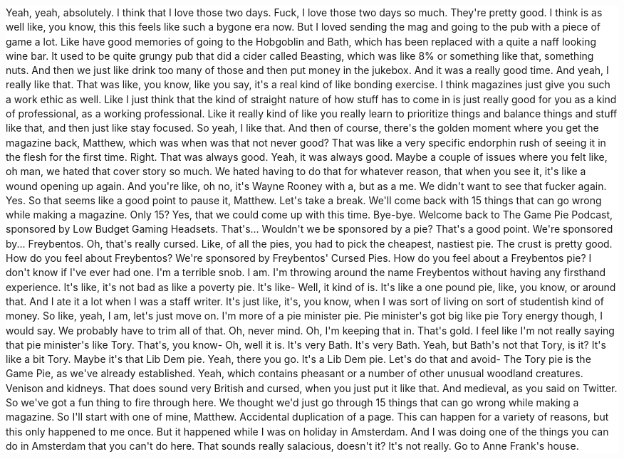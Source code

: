 Yeah, yeah, absolutely.
I think that I love those two days. Fuck, I love those two days so much.
They're pretty good. I think is as well like, you know, this this feels like such a bygone era now. But I loved sending the mag and going to the pub with a piece of game a lot.
Like have good memories of going to the Hobgoblin and Bath, which has been replaced with a quite a naff looking wine bar. It used to be quite grungy pub that did a cider called Beasting, which was like 8% or something like that, something nuts. And then we just like drink too many of those and then put money in the jukebox.
And it was a really good time. And yeah, I really like that. That was like, you know, like you say, it's a real kind of like bonding exercise.
I think magazines just give you such a work ethic as well. Like I just think that the kind of straight nature of how stuff has to come in is just really good for you as a kind of professional, as a working professional. Like it really kind of like you really learn to prioritize things and balance things and stuff like that, and then just like stay focused.
So yeah, I like that. And then of course, there's the golden moment where you get the magazine back, Matthew, which was when was that not never good? That was like a very specific endorphin rush of seeing it in the flesh for the first time.
Right. That was always good.
Yeah, it was always good. Maybe a couple of issues where you felt like, oh man, we hated that cover story so much. We hated having to do that for whatever reason, that when you see it, it's like a wound opening up again.
And you're like, oh no, it's Wayne Rooney with a, but as a me. We didn't want to see that fucker again.
Yes. So that seems like a good point to pause it, Matthew. Let's take a break.
We'll come back with 15 things that can go wrong while making a magazine.
Only 15?
Yes, that we could come up with this time.
Bye-bye. Welcome back to The Game Pie Podcast, sponsored by Low Budget Gaming Headsets. That's...
Wouldn't we be sponsored by a pie?
That's a good point. We're sponsored by...
Freybentos.
Oh, that's really cursed. Like, of all the pies, you had to pick the cheapest, nastiest pie. The crust is pretty good.
How do you feel about Freybentos?
We're sponsored by Freybentos' Cursed Pies.
How do you feel about a Freybentos pie?
I don't know if I've ever had one. I'm a terrible snob. I am.
I'm throwing around the name Freybentos without having any firsthand experience.
It's like, it's not bad as like a poverty pie. It's like- Well, it kind of is.
It's like a one pound pie, like, you know, or around that. And I ate it a lot when I was a staff writer. It's just like, it's, you know, when I was sort of living on sort of studentish kind of money.
So like, yeah, I am, let's just move on.
I'm more of a pie minister pie.
Pie minister's got big like pie Tory energy though, I would say. We probably have to trim all of that. Oh, never mind.
Oh, I'm keeping that in. That's gold.
I feel like I'm not really saying that pie minister's like Tory. That's, you know-
Oh, well it is. It's very Bath.
It's very Bath. Yeah, but Bath's not that Tory, is it?
It's like a bit Tory. Maybe it's that Lib Dem pie.
Yeah, there you go. It's a Lib Dem pie. Let's do that and avoid-
The Tory pie is the Game Pie, as we've already established.
Yeah, which contains pheasant or a number of other unusual woodland creatures.
Venison and kidneys.
That does sound very British and cursed, when you just put it like that. And medieval, as you said on Twitter. So we've got a fun thing to fire through here.
We thought we'd just go through 15 things that can go wrong while making a magazine. So I'll start with one of mine, Matthew. Accidental duplication of a page.
This can happen for a variety of reasons, but this only happened to me once. But it happened while I was on holiday in Amsterdam. And I was doing one of the things you can do in Amsterdam that you can't do here.
That sounds really salacious, doesn't it? It's not really.
Go to Anne Frank's house.